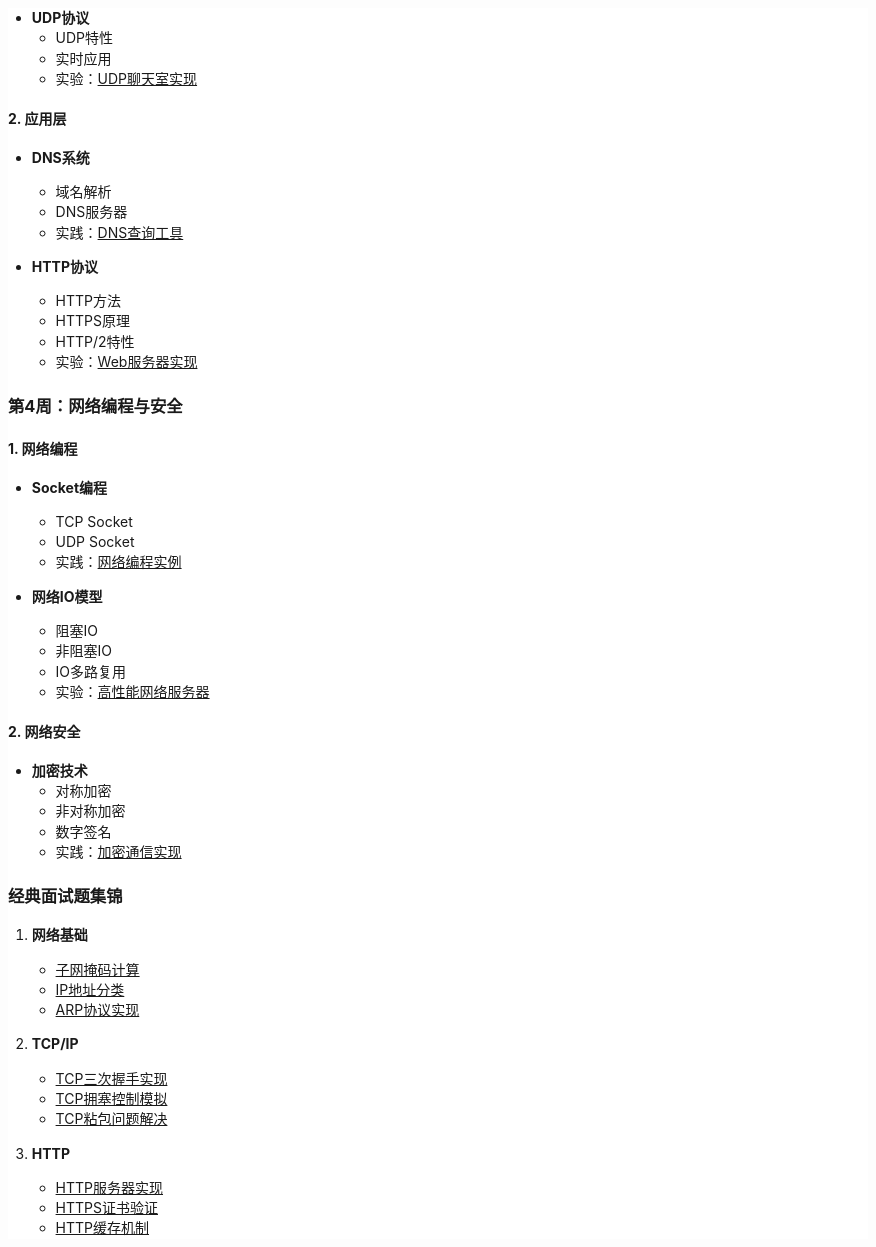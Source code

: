 - **UDP协议**
  - UDP特性
  - 实时应用
  - 实验：[UDP聊天室实现](https://github.com/topics/udp-chat)

#### 2. 应用层
- **DNS系统**
  - 域名解析
  - DNS服务器
  - 实践：[DNS查询工具](https://github.com/topics/dns-tool)

- **HTTP协议**
  - HTTP方法
  - HTTPS原理
  - HTTP/2特性
  - 实验：[Web服务器实现](https://github.com/topics/web-server)

### 第4周：网络编程与安全
#### 1. 网络编程
- **Socket编程**
  - TCP Socket
  - UDP Socket
  - 实践：[网络编程实例](https://github.com/topics/socket-programming)

- **网络IO模型**
  - 阻塞IO
  - 非阻塞IO
  - IO多路复用
  - 实验：[高性能网络服务器](https://github.com/topics/network-server)

#### 2. 网络安全
- **加密技术**
  - 对称加密
  - 非对称加密
  - 数字签名
  - 实践：[加密通信实现](https://github.com/topics/secure-communication)

### 经典面试题集锦
1. **网络基础**
   - [子网掩码计算](https://github.com/topics/subnet-calculator)
   - [IP地址分类](https://github.com/topics/ip-addressing)
   - [ARP协议实现](https://github.com/topics/arp-protocol)

2. **TCP/IP**
   - [TCP三次握手实现](https://github.com/topics/tcp-handshake)
   - [TCP拥塞控制模拟](https://github.com/topics/congestion-control)
   - [TCP粘包问题解决](https://github.com/topics/tcp-sticky-packet)

3. **HTTP**
   - [HTTP服务器实现](https://github.com/topics/http-server)
   - [HTTPS证书验证](https://github.com/topics/ssl-certificate)
   - [HTTP缓存机制](https://github.com/topics/http-cache)
